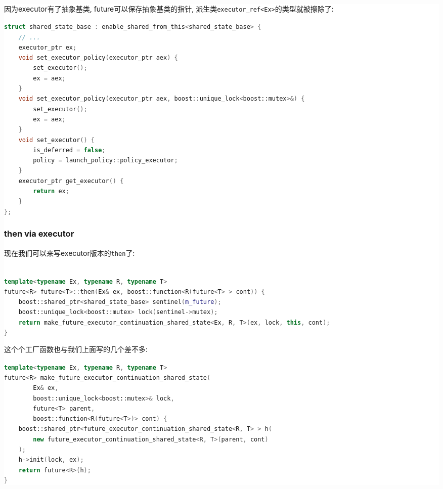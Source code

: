 因为executor有了抽象基类, future可以保存抽象基类的指针, 派生类`executor_ref<Ex>`的类型就被擦除了:

~~~c++
struct shared_state_base : enable_shared_from_this<shared_state_base> {
    // ...
    executor_ptr ex;
    void set_executor_policy(executor_ptr aex) {
        set_executor();
        ex = aex;
    }
    void set_executor_policy(executor_ptr aex, boost::unique_lock<boost::mutex>&) {
        set_executor();
        ex = aex;
    }
    void set_executor() {
        is_deferred = false;
        policy = launch_policy::policy_executor;
    }
    executor_ptr get_executor() {
        return ex;
    }
};
~~~

### then via executor

现在我们可以来写executor版本的`then`了:

~~~c++

template<typename Ex, typename R, typename T>
future<R> future<T>::then(Ex& ex, boost::function<R(future<T> > cont)) {
    boost::shared_ptr<shared_state_base> sentinel(m_future);
    boost::unique_lock<boost::mutex> lock(sentinel->mutex);
    return make_future_executor_continuation_shared_state<Ex, R, T>(ex, lock, this, cont);
}

~~~

这个个工厂函数也与我们上面写的几个差不多:

~~~c++
template<typename Ex, typename R, typename T>
future<R> make_future_executor_continuation_shared_state(
        Ex& ex,
        boost::unique_lock<boost::mutex>& lock,
        future<T> parent,
        boost::function<R(future<T>)> cont) {
    boost::shared_ptr<future_executor_continuation_shared_state<R, T> > h(
        new future_executor_continuation_shared_state<R, T>(parent, cont)
    );
    h->init(lock, ex);
    return future<R>(h);
}

~~~
